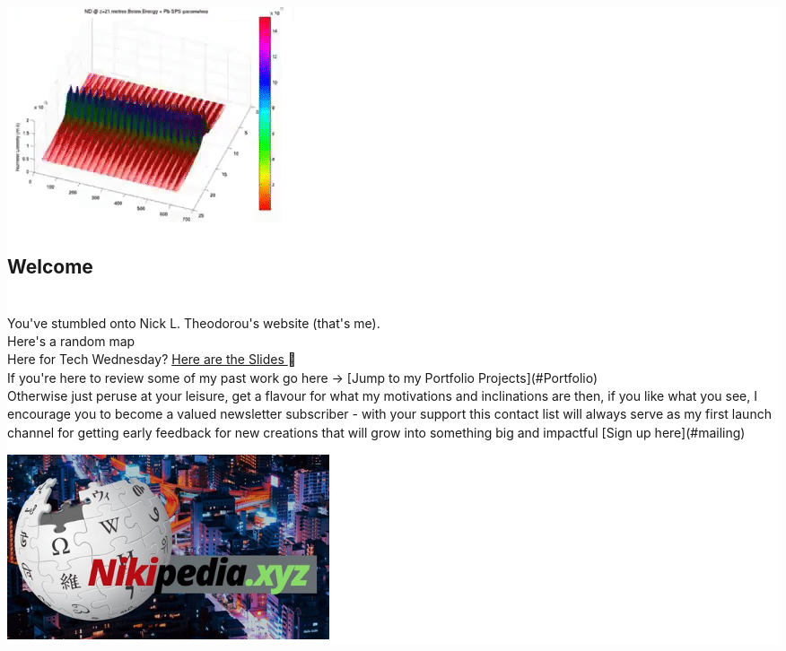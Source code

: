 


![](./gif/plasma_simulation.gif)


## Welcome 
<br/>
You've stumbled onto Nick L. Theodorou's website (that's me). 
<br/>
Here's a random map 
<iframe src="https://www.google.com/maps/d/u/0/embed?mid=1jt1PcVGesrecCvTNf-Ii35pVK3f3IU0&ehbc=2E312F" width="640" height="480"></iframe>

<br/>
Here for Tech Wednesday? <a href="https://docs.google.com/presentation/d/e/2PACX-1vQu298lKk37yakLkwXmPC8SOLjgLo1PzgLUVuZrNPWhnrSjhH1m1EFfm7warW5YI_MqfIuSRKX1vWvt/pub?start=false&loop=true&delayms=15000"> Here are the Slides </a>📲 


<br/>
If you're here to review some of my past work go here -> [Jump to my Portfolio Projects](#Portfolio)   
<br/>
Otherwise just peruse at your leisure, get a flavour for what my motivations and inclinations are then, if you like what you see, I encourage you to become a valued newsletter subscriber - with your support this contact list will always serve as my first launch channel for getting early feedback for new creations that will grow into something big and impactful [Sign up here](#mailing)
<br/>

[![](./assets/img/nikipedia-wiki.png)](#wiki "Nikipedia WIKI")
